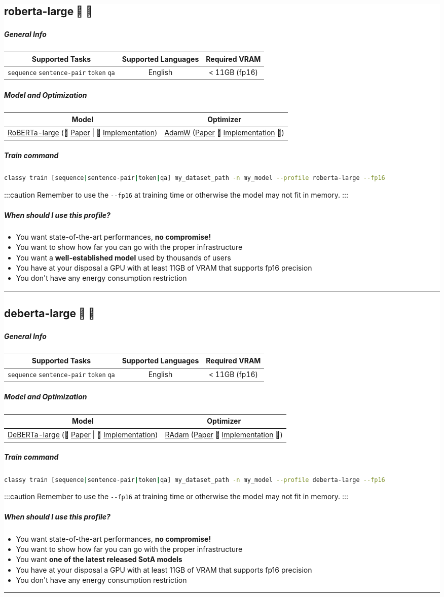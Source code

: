 
## roberta-large :cactus: :tractor:

##### General Info

| Supported Tasks | Supported Languages | Required VRAM |
| 		:---:     |     :---:           |       :---:      |
| `sequence` `sentence-pair` `token` `qa` | English | < 11GB (fp16) |

##### Model and Optimization

| Model | Optimizer |
| 		:---:     |     :---:           |
| <u>RoBERTa-large</u> (:page_facing_up: [Paper](https://arxiv.org/abs/1907.11692) \| :hammer: [Implementation](https://huggingface.co/transformers/model_doc/bert.html)) | <u>AdamW</u> ([Paper](https://arxiv.org/abs/1711.05101) :page_facing_up: [Implementation](https://pytorch.org/docs/stable/generated/torch.optim.AdamW.html) :hammer:) |

##### Train command
```bash
classy train [sequence|sentence-pair|token|qa] my_dataset_path -n my_model --profile roberta-large --fp16
```
:::caution
Remember to use the `--fp16` at training time or otherwise the model may not fit in memory.
:::
##### When should I use this profile?
- You want state-of-the-art performances, **no compromise!**
- You want to show how far you can go with the proper infrastructure
- You want a **well-established model** used by thousands of users
- You have at your disposal a GPU with at least 11GB of VRAM that supports fp16 precision
- You don't have any energy consumption restriction

---

## deberta-large :cactus: :tractor:

##### General Info

| Supported Tasks | Supported Languages | Required VRAM |
| 		:---:     |     :---:           |       :---:      |
| `sequence` `sentence-pair` `token` `qa` | English | < 11GB (fp16) |

##### Model and Optimization

| Model | Optimizer |
| 		:---:     |     :---:           |
| <u>DeBERTa-large</u> (:page_facing_up: [Paper](https://arxiv.org/abs/2006.03654) \| :hammer: [Implementation](https://huggingface.co/transformers/model_doc/deberta.html)) | <u>RAdam</u> ([Paper](https://arxiv.org/pdf/1908.03265v3.pdf) :page_facing_up: [Implementation](https://github.com/LiyuanLucasLiu/RAdam) :hammer:) |

##### Train command
```bash
classy train [sequence|sentence-pair|token|qa] my_dataset_path -n my_model --profile deberta-large --fp16
```
:::caution
Remember to use the `--fp16` at training time or otherwise the model may not fit in memory.
:::
##### When should I use this profile?
- You want state-of-the-art performances, **no compromise!**
- You want to show how far you can go with the proper infrastructure
- You want **one of the latest released SotA models**
- You have at your disposal a GPU with at least 11GB of VRAM that supports fp16 precision
- You don't have any energy consumption restriction

---